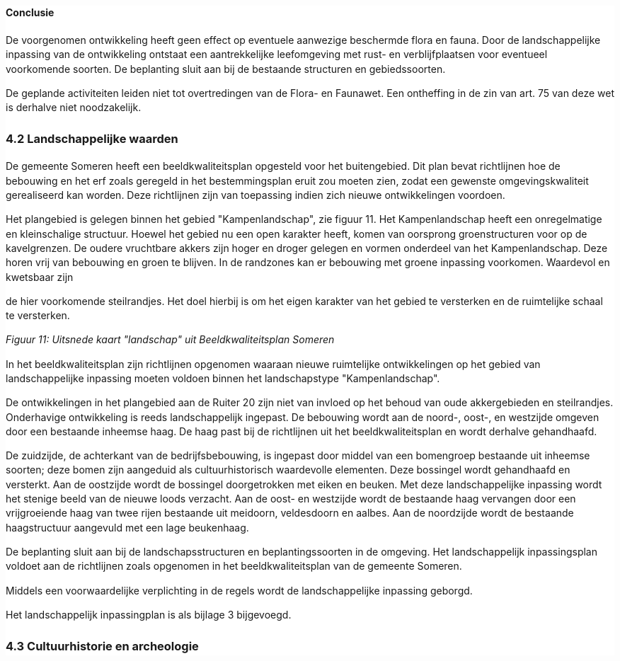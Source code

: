 #### Conclusie

De voorgenomen ontwikkeling heeft geen effect op eventuele aanwezige beschermde flora en fauna. Door de landschappelijke inpassing van de ontwikkeling ontstaat een aantrekkelijke leefomgeving met rust- en verblijfplaatsen voor eventueel voorkomende soorten. De beplanting sluit aan bij de bestaande structuren en gebiedssoorten.

De geplande activiteiten leiden niet tot overtredingen van de Flora- en Faunawet. Een ontheffing in de zin van art. 75 van deze wet is derhalve niet noodzakelijk.

### <span id="page-20-1"></span>4.2 Landschappelijke waarden

De gemeente Someren heeft een beeldkwaliteitsplan opgesteld voor het buitengebied. Dit plan bevat richtlijnen hoe de bebouwing en het erf zoals geregeld in het bestemmingsplan eruit zou moeten zien, zodat een gewenste omgevingskwaliteit gerealiseerd kan worden. Deze richtlijnen zijn van toepassing indien zich nieuwe ontwikkelingen voordoen.

Het plangebied is gelegen binnen het gebied "Kampenlandschap", zie figuur 11. Het Kampenlandschap heeft een onregelmatige en kleinschalige structuur. Hoewel het gebied nu een open karakter heeft, komen van oorsprong groenstructuren voor op de kavelgrenzen. De oudere vruchtbare akkers zijn hoger en droger gelegen en vormen onderdeel van het Kampenlandschap. Deze horen vrij van bebouwing en groen te blijven. In de randzones kan er bebouwing met groene inpassing voorkomen. Waardevol en kwetsbaar zijn

de hier voorkomende steilrandjes. Het doel hierbij is om het eigen karakter van het gebied te versterken en de ruimtelijke schaal te versterken.

*Figuur 11: Uitsnede kaart "landschap" uit Beeldkwaliteitsplan Someren*

In het beeldkwaliteitsplan zijn richtlijnen opgenomen waaraan nieuwe ruimtelijke ontwikkelingen op het gebied van landschappelijke inpassing moeten voldoen binnen het landschapstype "Kampenlandschap".

De ontwikkelingen in het plangebied aan de Ruiter 20 zijn niet van invloed op het behoud van oude akkergebieden en steilrandjes. Onderhavige ontwikkeling is reeds landschappelijk ingepast. De bebouwing wordt aan de noord-, oost-, en westzijde omgeven door een bestaande inheemse haag. De haag past bij de richtlijnen uit het beeldkwaliteitsplan en wordt derhalve gehandhaafd.

De zuidzijde, de achterkant van de bedrijfsbebouwing, is ingepast door middel van een bomengroep bestaande uit inheemse soorten; deze bomen zijn aangeduid als cultuurhistorisch waardevolle elementen. Deze bossingel wordt gehandhaafd en versterkt. Aan de oostzijde wordt de bossingel doorgetrokken met eiken en beuken. Met deze landschappelijke inpassing wordt het stenige beeld van de nieuwe loods verzacht. Aan de oost- en westzijde wordt de bestaande haag vervangen door een vrijgroeiende haag van twee rijen bestaande uit meidoorn, veldesdoorn en aalbes. Aan de noordzijde wordt de bestaande haagstructuur aangevuld met een lage beukenhaag.

De beplanting sluit aan bij de landschapsstructuren en beplantingssoorten in de omgeving. Het landschappelijk inpassingsplan voldoet aan de richtlijnen zoals opgenomen in het beeldkwaliteitsplan van de gemeente Someren.

Middels een voorwaardelijke verplichting in de regels wordt de landschappelijke inpassing geborgd.

Het landschappelijk inpassingplan is als bijlage 3 bijgevoegd.

### <span id="page-21-0"></span>4.3 Cultuurhistorie en archeologie
